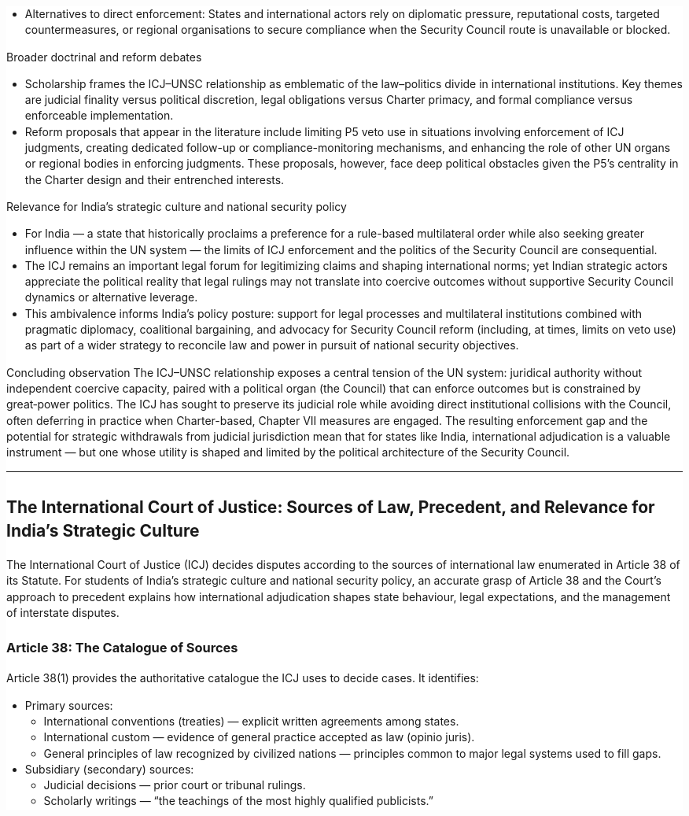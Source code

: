 - Alternatives to direct enforcement: States and international actors rely on diplomatic pressure, reputational costs, targeted countermeasures, or regional organisations to secure compliance when the Security Council route is unavailable or blocked.

Broader doctrinal and reform debates
- Scholarship frames the ICJ–UNSC relationship as emblematic of the law–politics divide in international institutions. Key themes are judicial finality versus political discretion, legal obligations versus Charter primacy, and formal compliance versus enforceable implementation.
- Reform proposals that appear in the literature include limiting P5 veto use in situations involving enforcement of ICJ judgments, creating dedicated follow-up or compliance-monitoring mechanisms, and enhancing the role of other UN organs or regional bodies in enforcing judgments. These proposals, however, face deep political obstacles given the P5’s centrality in the Charter design and their entrenched interests.

Relevance for India’s strategic culture and national security policy
- For India — a state that historically proclaims a preference for a rule-based multilateral order while also seeking greater influence within the UN system — the limits of ICJ enforcement and the politics of the Security Council are consequential.
- The ICJ remains an important legal forum for legitimizing claims and shaping international norms; yet Indian strategic actors appreciate the political reality that legal rulings may not translate into coercive outcomes without supportive Security Council dynamics or alternative leverage.
- This ambivalence informs India’s policy posture: support for legal processes and multilateral institutions combined with pragmatic diplomacy, coalitional bargaining, and advocacy for Security Council reform (including, at times, limits on veto use) as part of a wider strategy to reconcile law and power in pursuit of national security objectives.

Concluding observation
The ICJ–UNSC relationship exposes a central tension of the UN system: juridical authority without independent coercive capacity, paired with a political organ (the Council) that can enforce outcomes but is constrained by great‑power politics. The ICJ has sought to preserve its judicial role while avoiding direct institutional collisions with the Council, often deferring in practice when Charter-based, Chapter VII measures are engaged. The resulting enforcement gap and the potential for strategic withdrawals from judicial jurisdiction mean that for states like India, international adjudication is a valuable instrument — but one whose utility is shaped and limited by the political architecture of the Security Council.

---

## The International Court of Justice: Sources of Law, Precedent, and Relevance for India’s Strategic Culture

The International Court of Justice (ICJ) decides disputes according to the sources of international law enumerated in Article 38 of its Statute. For students of India’s strategic culture and national security policy, an accurate grasp of Article 38 and the Court’s approach to precedent explains how international adjudication shapes state behaviour, legal expectations, and the management of interstate disputes.

### Article 38: The Catalogue of Sources
Article 38(1) provides the authoritative catalogue the ICJ uses to decide cases. It identifies:
- Primary sources:
  - International conventions (treaties) — explicit written agreements among states.
  - International custom — evidence of general practice accepted as law (opinio juris).
  - General principles of law recognized by civilized nations — principles common to major legal systems used to fill gaps.
- Subsidiary (secondary) sources:
  - Judicial decisions — prior court or tribunal rulings.
  - Scholarly writings — “the teachings of the most highly qualified publicists.”
